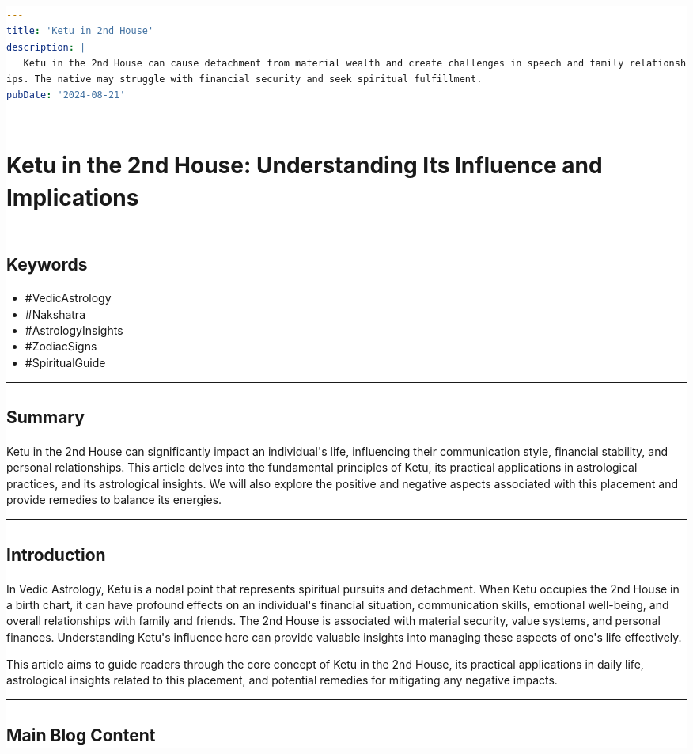 ```yaml
---
title: 'Ketu in 2nd House'
description: |
   Ketu in the 2nd House can cause detachment from material wealth and create challenges in speech and family relationships. The native may struggle with financial security and seek spiritual fulfillment.
pubDate: '2024-08-21'
---
```


# Ketu in the 2nd House: Understanding Its Influence and Implications

---

## Keywords
- #VedicAstrology
- #Nakshatra
- #AstrologyInsights
- #ZodiacSigns
- #SpiritualGuide

---

## Summary
Ketu in the 2nd House can significantly impact an individual's life, influencing their communication style, financial stability, and personal relationships. This article delves into the fundamental principles of Ketu, its practical applications in astrological practices, and its astrological insights. We will also explore the positive and negative aspects associated with this placement and provide remedies to balance its energies.

---

## Introduction

In Vedic Astrology, Ketu is a nodal point that represents spiritual pursuits and detachment. When Ketu occupies the 2nd House in a birth chart, it can have profound effects on an individual's financial situation, communication skills, emotional well-being, and overall relationships with family and friends. The 2nd House is associated with material security, value systems, and personal finances. Understanding Ketu's influence here can provide valuable insights into managing these aspects of one's life effectively.

This article aims to guide readers through the core concept of Ketu in the 2nd House, its practical applications in daily life, astrological insights related to this placement, and potential remedies for mitigating any negative impacts.

---

## Main Blog Content
